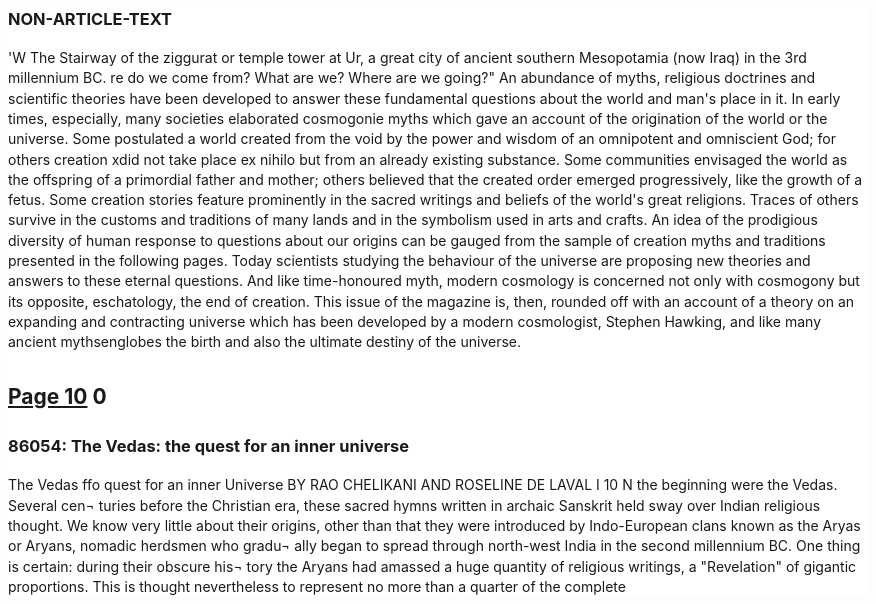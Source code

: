 ### NON-ARTICLE-TEXT

'W
The
Stairway of the ziggurat or
temple tower at Ur, a great
city of ancient southern
Mesopotamia (now Iraq) in
the 3rd millennium BC.
re do we come from? What are we? Where are we
going?" An abundance of myths, religious doctrines and scientific
theories have been developed to answer these fundamental questions
about the world and man's place in it.
In early times, especially, many societies elaborated cosmogonie
myths which gave an account of the origination of the world or
the universe. Some postulated a world created from the void by
the power and wisdom of an omnipotent and omniscient God; for
others creation xdid not take place ex nihilo but from an already
existing substance. Some communities envisaged the world as the
offspring of a primordial father and mother; others believed that
the created order emerged progressively, like the growth of a fetus.
Some creation stories feature prominently in the sacred writings
and beliefs of the world's great religions. Traces of others survive
in the customs and traditions of many lands and in the symbolism
used in arts and crafts. An idea of the prodigious diversity of human
response to questions about our origins can be gauged from the
sample of creation myths and traditions presented in the following
pages.
Today scientists studying the behaviour of the universe are
proposing new theories and answers to these eternal questions. And
like time-honoured myth, modern cosmology is concerned not only
with cosmogony but its opposite, eschatology, the end of creation.
This issue of the magazine is, then, rounded off with an account
of a theory on an expanding and contracting universe which has
been developed by a modern cosmologist, Stephen Hawking, and
like many ancient mythsenglobes the birth and also the ultimate
destiny of the universe.

## [Page 10](https://demo.humlab.umu.se/courier/086067engo.pdf#page=10) 0

### 86054: The Vedas: the quest for an inner universe

The Vedas ffo quest for
an inner Universe
BY RAO CHELIKANI
AND ROSELINE DE LAVAL
I
10
N the beginning were the Vedas. Several cen¬
turies before the Christian era, these sacred
hymns written in archaic Sanskrit held sway over
Indian religious thought. We know very little
about their origins, other than that they were
introduced by Indo-European clans known as the
Aryas or Aryans, nomadic herdsmen who gradu¬
ally began to spread through north-west India in
the second millennium BC.
One thing is certain: during their obscure his¬
tory the Aryans had amassed a huge quantity of
religious writings, a "Revelation" of gigantic
proportions. This is thought nevertheless to
represent no more than a quarter of the complete